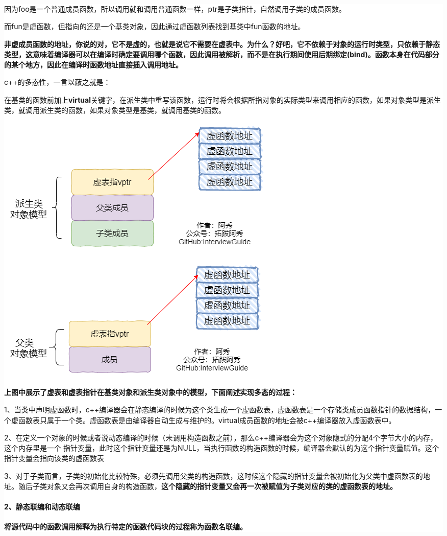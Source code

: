 因为foo是一个普通成员函数，所以调用就和调用普通函数一样，ptr是子类指针，自然调用子类的成员函数。

而fun是虚函数，但指向的还是一个基类对象，因此通过虚函数列表找到基类中fun函数的地址。

**非虚成员函数的地址，你说的对，它不是虚的，也就是说它不需要在虚表中。为什么？好吧，它不依赖于对象的运行时类型，只依赖于静态类型，这意味着编译器可以在编译时确定要调用哪个函数，因此调用被解析，而不是在执行期间使用后期绑定(bind)。函数本身在代码部分的某个地方，因此在编译时函数地址直接插入调用地址。**

c++的多态性，一言以蔽之就是：

在基类的函数前加上**virtual**关键字，在派生类中重写该函数，运行时将会根据所指对象的实际类型来调用相应的函数，如果对象类型是派生类，就调用派生类的函数，如果对象类型是基类，就调用基类的函数。

![img](picture/C++-36-1.png)

![img](picture/C++-36-2.png)

**上图中展示了虚表和虚表指针在基类对象和派生类对象中的模型，下面阐述实现多态的过程：**

1、当类中声明虚函数时，c++编译器会在静态编译的时候为这个类生成一个虚函数表，虚函数表是一个存储类成员函数指针的数据结构，一个虚函数表只属于一个类。虚函数表是由编译器自动生成与维护的。virtual成员函数的地址会被c++编译器放入虚函数表中。

2、在定义一个对象的时候或者说动态编译的时候（未调用构造函数之前），那么c++编译器会为这个对象隐式的分配4个字节大小的内存，这个内存里是一个 指针变量，此时这个指针变量还是为NULL，当执行函数的构造函数的时候，编译器会默认的为这个指针变量赋值。这个指针变量会指向该类的虚函数表

3、对于子类而言，子类的初始化比较特殊，必须先调用父类的构造函数，这时候这个隐藏的指针变量会被初始化为父类中虚函数表的地址。随后子类对象又会再次调用自身的构造函数，**这个隐藏的指针变量又会再一次被赋值为子类对应的类的虚函数表的地址。**

#### 2、静态联编和动态联编

**将源代码中的函数调用解释为执行特定的函数代码块的过程称为函数名联编。**

